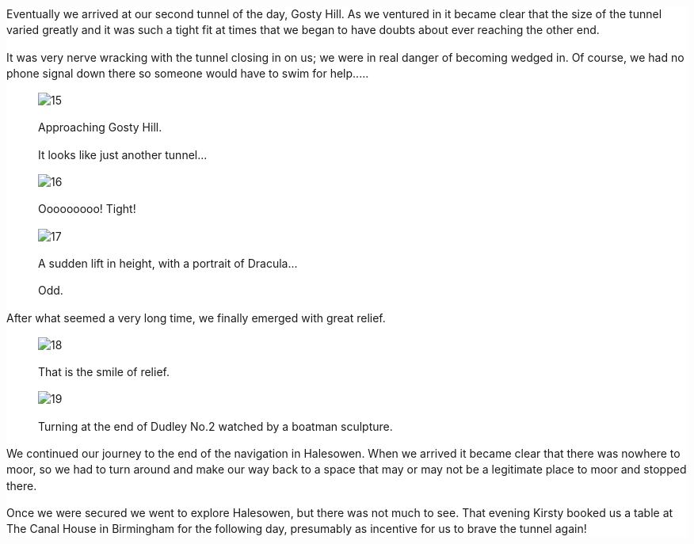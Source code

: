 <p>Eventually we arrived at our second tunnel of the day, Gosty Hill. As we ventured in it became clear that the size of the tunnel varied greatly and it was such a tight fit at times that we began to have doubts about ever reaching the other end.</p>

<p>It was very nerve wracking with the tunnel closing in on us; we were in real danger of becoming wedged in. Of course, we had no phone signal down there so someone would have to swim for help..... </p>

<figure>
 <img src="{{site.baseurl}}/image/small/n98/20210522-P1370832.jpg" alt="15" >
 <figcaption>
 <p>Approaching Gosty Hill.</p>
 <p>It looks like just another tunnel...</p>
 </figcaption>
</figure>

<figure>
 <img src="{{site.baseurl}}/image/small/n98/20210523-P1040474.jpg" alt="16" >
 <figcaption>
 <p>Ooooooooo! Tight!</p>
 </figcaption>
</figure>

<figure>
 <img src="{{site.baseurl}}/image/small/n98/20210523-P1040491.jpg" alt="17" >
 <figcaption>
 <p>A sudden lift in height, with a portrait of Dracula...</p>
 <p>Odd.</p>
 </figcaption>
</figure>

<p>After what seemed a very long time, we finally emerged with great relief.</p>

<figure>
 <img src="{{site.baseurl}}/image/small/n98/20210522-P1370836.jpg" alt="18" >
 <figcaption>
 <p>That is the smile of relief.</p>
 </figcaption>
</figure>

<figure>
 <img src="{{site.baseurl}}/image/small/n98/20210522-P1370845.jpg" alt="19" >
 <figcaption>
 <p>Turning at the end of Dudley No.2 watched by a boatman sculpture.</p>
 </figcaption>
</figure>

<p>We continued our journey to the end of the navigation in Halesowen. When we arrived it became clear that there was nowhere to moor, so we had to turn around and make our way back to a space that may or may not be a legitimate place to moor and stopped there.</p>

<p>Once we were secured we went to explore Halesowen, but there was not much to see. That evening Kirsty booked us a table at The Canal House in Birmingham for the following day, presumably as incentive for us to brave the tunnel again!</p>

